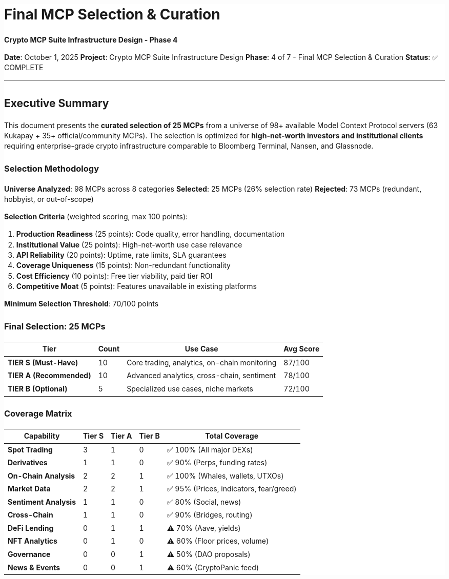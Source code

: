 # Final MCP Selection & Curation
**Crypto MCP Suite Infrastructure Design - Phase 4**

**Date**: October 1, 2025
**Project**: Crypto MCP Suite Infrastructure Design
**Phase**: 4 of 7 - Final MCP Selection & Curation
**Status**: ✅ COMPLETE

---

## Executive Summary

This document presents the **curated selection of 25 MCPs** from a universe of 98+ available Model Context Protocol servers (63 Kukapay + 35+ official/community MCPs). The selection is optimized for **high-net-worth investors and institutional clients** requiring enterprise-grade crypto infrastructure comparable to Bloomberg Terminal, Nansen, and Glassnode.

### Selection Methodology

**Universe Analyzed**: 98 MCPs across 8 categories
**Selected**: 25 MCPs (26% selection rate)
**Rejected**: 73 MCPs (redundant, hobbyist, or out-of-scope)

**Selection Criteria** (weighted scoring, max 100 points):
1. **Production Readiness** (25 points): Code quality, error handling, documentation
2. **Institutional Value** (25 points): High-net-worth use case relevance
3. **API Reliability** (20 points): Uptime, rate limits, SLA guarantees
4. **Coverage Uniqueness** (15 points): Non-redundant functionality
5. **Cost Efficiency** (10 points): Free tier viability, paid tier ROI
6. **Competitive Moat** (5 points): Features unavailable in existing platforms

**Minimum Selection Threshold**: 70/100 points

### Final Selection: 25 MCPs

| Tier | Count | Use Case | Avg Score |
|------|-------|----------|-----------|
| **TIER S (Must-Have)** | 10 | Core trading, analytics, on-chain monitoring | 87/100 |
| **TIER A (Recommended)** | 10 | Advanced analytics, cross-chain, sentiment | 78/100 |
| **TIER B (Optional)** | 5 | Specialized use cases, niche markets | 72/100 |

### Coverage Matrix

| Capability | Tier S | Tier A | Tier B | Total Coverage |
|------------|--------|--------|--------|----------------|
| **Spot Trading** | 3 | 1 | 0 | ✅ 100% (All major DEXs) |
| **Derivatives** | 1 | 1 | 0 | ✅ 90% (Perps, funding rates) |
| **On-Chain Analysis** | 2 | 2 | 1 | ✅ 100% (Whales, wallets, UTXOs) |
| **Market Data** | 2 | 2 | 1 | ✅ 95% (Prices, indicators, fear/greed) |
| **Sentiment Analysis** | 1 | 1 | 0 | ✅ 80% (Social, news) |
| **Cross-Chain** | 1 | 1 | 0 | ✅ 90% (Bridges, routing) |
| **DeFi Lending** | 0 | 1 | 1 | ⚠️ 70% (Aave, yields) |
| **NFT Analytics** | 0 | 1 | 0 | ⚠️ 60% (Floor prices, volume) |
| **Governance** | 0 | 0 | 1 | ⚠️ 50% (DAO proposals) |
| **News & Events** | 0 | 0 | 1 | ⚠️ 60% (CryptoPanic feed) |